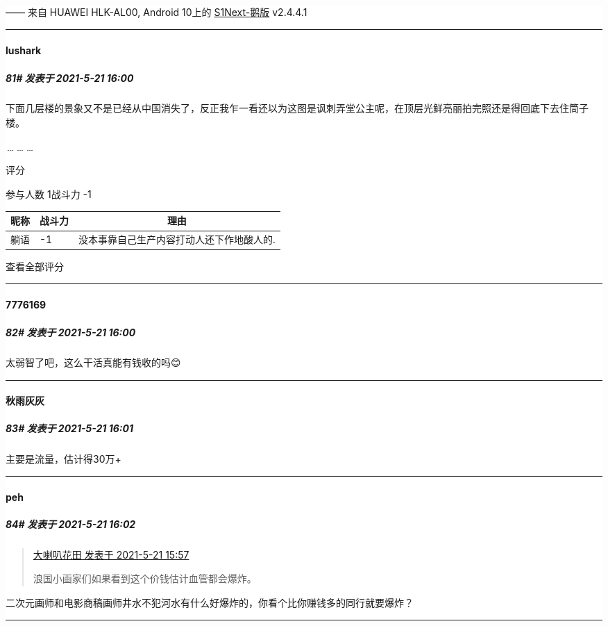 —— 来自 HUAWEI HLK-AL00, Android 10上的 [S1Next-鹅版](https://github.com/ykrank/S1-Next/releases) v2.4.4.1


*****

####  lushark  
##### 81#       发表于 2021-5-21 16:00


下面几层楼的景象又不是已经从中国消失了，反正我乍一看还以为这图是讽刺弄堂公主呢，在顶层光鲜亮丽拍完照还是得回底下去住筒子楼。


﹍﹍﹍

评分


 参与人数 1战斗力 -1

|昵称|战斗力|理由|
|----|---|---|
| 躺语|-1|没本事靠自己生产内容打动人还下作地酸人的.|


查看全部评分


*****

####  7776169  
##### 82#       发表于 2021-5-21 16:00


太弱智了吧，这么干活真能有钱收的吗😊


*****

####  秋雨灰灰  
##### 83#       发表于 2021-5-21 16:01


主要是流量，估计得30万+


*****

####  peh  
##### 84#       发表于 2021-5-21 16:02


<blockquote><a href="httphttps://bbs.saraba1st.com/2b/forum.php?mod=redirect&amp;goto=findpost&amp;pid=51324582&amp;ptid=2005231" target="_blank">大喇叭花田 发表于 2021-5-21 15:57</a>

浪国小画家们如果看到这个价钱估计血管都会爆炸。</blockquote>
二次元画师和电影商稿画师井水不犯河水有什么好爆炸的，你看个比你赚钱多的同行就要爆炸？


*****
